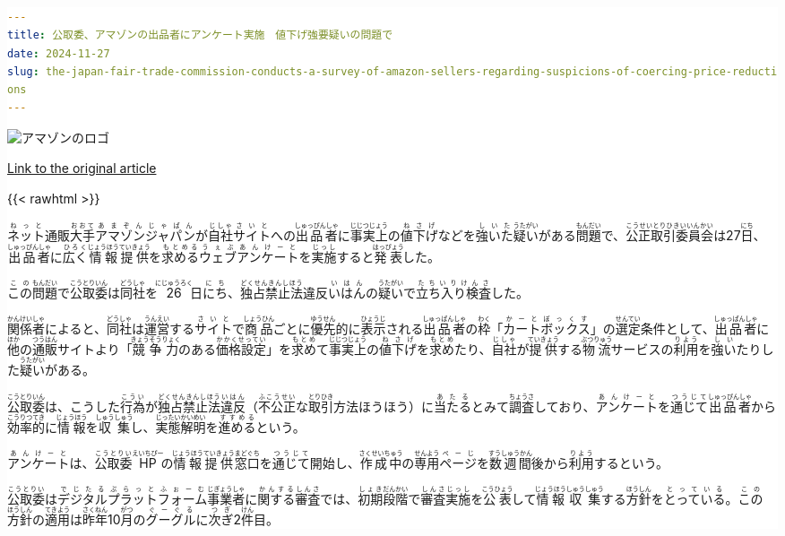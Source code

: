```yaml
---
title: 公取委、アマゾンの出品者にアンケート実施　値下げ強要疑いの問題で
date: 2024-11-27
slug: the-japan-fair-trade-commission-conducts-a-survey-of-amazon-sellers-regarding-suspicions-of-coercing-price-reductions
---
```


![アマゾンのロゴ](https://www.asahicom.jp/imgopt/img/2f968bdfcb/comm_L/AS20241127002996.jpg "アマゾンのロゴ")

[Link to the original article](https://asahi.com/articles/ASSCW3C2NSCWUTIL01JM.html?iref=comtop_7_05)

{{< rawhtml >}}
<p><ruby>ネット<rt>ねっと</rt></ruby>通販<ruby>大手<rt>おおて</rt></ruby><ruby>アマゾンジャパン<rt>あまぞんじゃぱん</rt></ruby>が<ruby>自社<rt>じしゃ</rt></ruby><ruby>サイト<rt>さいと</rt></ruby>への<ruby>出品者<rt>しゅっぴんしゃ</rt></ruby>に<ruby>事実上<rt>じじつじょう</rt></ruby>の<ruby>値下げ<rt>ねさげ</rt></ruby>などを<ruby>強いた<rt>しいた</rt></ruby><ruby>疑い<rt>うたがい</rt></ruby>がある<ruby>問題<rt>もんだい</rt></ruby>で、<ruby>公正取引委員会<rt>こうせいとりひきいいんかい</rt></ruby>は27<ruby>日<rt>にち</rt></ruby>、<ruby>出品者<rt>しゅっぴんしゃ</rt></ruby>に<ruby>広く<rt>ひろく</rt></ruby><ruby>情報提供<rt>じょうほうていきょう</rt></ruby>を<ruby>求める<rt>もとめる</rt></ruby><ruby>ウェブアンケート<rt>うぇぶあんけーと</rt></ruby>を<ruby>実施<rt>じっし</rt></ruby>すると<ruby>発表<rt>はっぴょう</rt></ruby>した。</p>

<p><ruby>この<rt>この</rt></ruby><ruby>問題<rt>もんだい</rt></ruby>で<ruby>公取委<rt>こうとりいん</rt></ruby>は<ruby>同社<rt>どうしゃ</rt></ruby>を<ruby>26<rt>にじゅうろく</rt></ruby>日<ruby>にち<rt>にち</rt></ruby>、<ruby>独占禁止法<rt>どくせんきんしほう</rt></ruby>違反<ruby>いはん<rt>いはん</rt></ruby>の<ruby>疑い<rt>うたがい</rt></ruby>で<ruby>立ち入り検査<rt>たちいりけんさ</rt></ruby>した。</p>

<p><ruby>関係者<rt>かんけいしゃ</rt></ruby>によると、<ruby>同社<rt>どうしゃ</rt></ruby>は<ruby>運営<rt>うんえい</rt></ruby>する<ruby>サイト<rt>さいと</rt></ruby>で<ruby>商品<rt>しょうひん</rt></ruby>ごとに<ruby>優先<rt>ゆうせん</rt></ruby>的に<ruby>表示<rt>ひょうじ</rt></ruby>される<ruby>出品者<rt>しゅっぱんしゃ</rt></ruby>の<ruby>枠<rt>わく</rt></ruby>「<ruby>カートボックス<rt>かーとぼっくす</rt></ruby>」の<ruby>選定<rt>せんてい</rt></ruby>条件として、<ruby>出品者<rt>しゅっぱんしゃ</rt></ruby>に<ruby>他<rt>ほか</rt></ruby>の<ruby>通販<rt>つうはん</rt></ruby>サイトより「<ruby>競争力<rt>きょうそうりょく</rt></ruby>のある<ruby>価格設定<rt>かかくせってい</rt></ruby>」を<ruby>求め<rt>もとめ</rt></ruby>て<ruby>事実上<rt>じじつじょう</rt></ruby>の<ruby>値下げ<rt>ねさげ</rt></ruby>を<ruby>求め<rt>もとめ</rt></ruby>たり、<ruby>自社<rt>じしゃ</rt></ruby>が<ruby>提供<rt>ていきょう</rt></ruby>する<ruby>物流<rt>ぶつりゅう</rt></ruby>サービスの<ruby>利用<rt>りよう</rt></ruby>を<ruby>強い<rt>しい</rt></ruby>たりした<ruby>疑い<rt>うたがい</rt></ruby>がある。</p>

<p><ruby>公取委<rt>こうとりいん</rt></ruby>は、こうした<ruby>行為<rt>こうい</rt></ruby>が<ruby>独占禁止法<rt>どくせんきんしほう</rt></ruby><ruby>違反<rt>いはん</rt></ruby>（<ruby>不公正<rt>ふこうせい</rt></ruby>な<ruby>取引<rt>とりひき</rt></ruby>方法<ruby>ほうほう</rt></ruby>）に<ruby>当たる<rt>あたる</rt></ruby>とみて<ruby>調査<rt>ちょうさ</rt></ruby>しており、<ruby>アンケート<rt>あんけーと</rt></ruby>を<ruby>通じて<rt>つうじて</rt></ruby><ruby>出品者<rt>しゅっぴんしゃ</rt></ruby>から<ruby>効率的<rt>こうりつてき</rt></ruby>に<ruby>情報<rt>じょうほう</rt></ruby>を<ruby>収集<rt>しゅうしゅう</rt></ruby>し、<ruby>実態<rt>じったい</rt></ruby><ruby>解明<rt>かいめい</rt></ruby>を<ruby>進める<rt>すすめる</rt></ruby>という。</p>

<p><ruby>アンケート<rt>あんけーと</rt></ruby>は、<ruby>公取委<rt>こうとりい</rt></ruby><ruby>HP<rt>えいちぴー</rt></ruby>の<ruby>情報<rt>じょうほう</rt></ruby><ruby>提供<rt>ていきょう</rt></ruby><ruby>窓口<rt>まどぐち</rt></ruby>を<ruby>通じて<rt>つうじて</rt></ruby>開始し、<ruby>作成中<rt>さくせいちゅう</rt></ruby>の<ruby>専用<rt>せんよう</rt></ruby><ruby>ページ<rt>ぺーじ</rt></ruby>を<ruby>数週間<rt>すうしゅうかん</rt></ruby>後から<ruby>利用<rt>りよう</rt></ruby>するという。</p>

<p><ruby>公取委<rt>こうとりい<rt></ruby>は<ruby>デジタル<rt>でじたる</rt></ruby><ruby>プラットフォーム<rt>ぷらっとふぉーむ</rt></ruby><ruby>事業者<rt>じぎょうしゃ</rt></ruby>に<ruby>関する<rt>かんする</rt></ruby><ruby>審査<rt>しんさ</rt></ruby>では、<ruby>初期<rt>しょき</rt></ruby><ruby>段階<rt>だんかい</rt></ruby>で<ruby>審査<rt>しんさ</rt></ruby><ruby>実施<rt>じっし</rt></ruby>を<ruby>公表<rt>こうひょう</rt></ruby>して<ruby>情報<rt>じょうほう</rt></ruby><ruby>収集<rt>しゅうしゅう</rt></ruby>する<ruby>方針<rt>ほうしん</rt></ruby>を<ruby>とっている<rt>とっている</rt></ruby>。<ruby>この<rt>この</rt></ruby><ruby>方針<rt>ほうしん</rt></ruby>の<ruby>適用<rt>てきよう</rt></ruby>は<ruby>昨年<rt>さくねん</rt></ruby>10<ruby>月<rt>がつ</rt></ruby>の<ruby>グーグル<rt>ぐーぐる</rt></ruby>に<ruby>次ぎ<rt>つぎ</rt></ruby>2<ruby>件<rt>けん</rt></ruby>目。</p>
